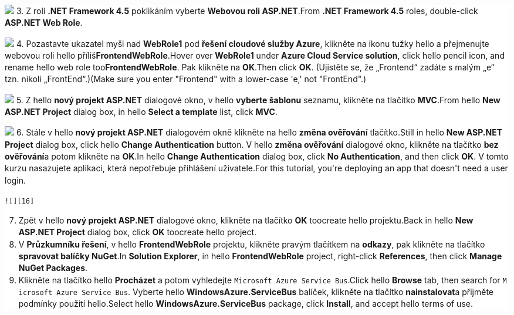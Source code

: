    ![][9]
3. <span data-ttu-id="edde2-170">Z rolí **.NET Framework 4.5** poklikáním vyberte **Webovou roli ASP.NET**.</span><span class="sxs-lookup"><span data-stu-id="edde2-170">From **.NET Framework 4.5** roles, double-click **ASP.NET Web Role**.</span></span>
   
   ![][10]
4. <span data-ttu-id="edde2-171">Pozastavte ukazatel myši nad **WebRole1** pod **řešení cloudové služby Azure**, klikněte na ikonu tužky hello a přejmenujte webovou roli hello příliš**FrontendWebRole**.</span><span class="sxs-lookup"><span data-stu-id="edde2-171">Hover over **WebRole1** under **Azure Cloud Service solution**, click hello pencil icon, and rename hello web role too**FrontendWebRole**.</span></span> <span data-ttu-id="edde2-172">Pak klikněte na **OK**.</span><span class="sxs-lookup"><span data-stu-id="edde2-172">Then click **OK**.</span></span> <span data-ttu-id="edde2-173">(Ujistěte se, že „Frontend“ zadáte s malým „e“ tzn. nikoli „FrontEnd“.)</span><span class="sxs-lookup"><span data-stu-id="edde2-173">(Make sure you enter "Frontend" with a lower-case 'e,' not "FrontEnd".)</span></span>
   
   ![][11]
5. <span data-ttu-id="edde2-174">Z hello **nový projekt ASP.NET** dialogové okno, v hello **vyberte šablonu** seznamu, klikněte na tlačítko **MVC**.</span><span class="sxs-lookup"><span data-stu-id="edde2-174">From hello **New ASP.NET Project** dialog box, in hello **Select a template** list, click **MVC**.</span></span>
   
   ![][12]
6. <span data-ttu-id="edde2-175">Stále v hello **nový projekt ASP.NET** dialogovém okně klikněte na hello **změna ověřování** tlačítko.</span><span class="sxs-lookup"><span data-stu-id="edde2-175">Still in hello **New ASP.NET Project** dialog box, click hello **Change Authentication** button.</span></span> <span data-ttu-id="edde2-176">V hello **změna ověřování** dialogové okno, klikněte na tlačítko **bez ověřování**a potom klikněte na **OK**.</span><span class="sxs-lookup"><span data-stu-id="edde2-176">In hello **Change Authentication** dialog box, click **No Authentication**, and then click **OK**.</span></span> <span data-ttu-id="edde2-177">V tomto kurzu nasazujete aplikaci, která nepotřebuje přihlášení uživatele.</span><span class="sxs-lookup"><span data-stu-id="edde2-177">For this tutorial, you're deploying an app that doesn't need a user login.</span></span>
   
    ![][16]
7. <span data-ttu-id="edde2-178">Zpět v hello **nový projekt ASP.NET** dialogové okno, klikněte na tlačítko **OK** toocreate hello projektu.</span><span class="sxs-lookup"><span data-stu-id="edde2-178">Back in hello **New ASP.NET Project** dialog box, click **OK** toocreate hello project.</span></span>
8. <span data-ttu-id="edde2-179">V **Průzkumníku řešení**, v hello **FrontendWebRole** projektu, klikněte pravým tlačítkem na **odkazy**, pak klikněte na tlačítko **spravovat balíčky NuGet**.</span><span class="sxs-lookup"><span data-stu-id="edde2-179">In **Solution Explorer**, in hello **FrontendWebRole** project, right-click **References**, then click **Manage NuGet Packages**.</span></span>
9. <span data-ttu-id="edde2-180">Klikněte na tlačítko hello **Procházet** a potom vyhledejte `Microsoft Azure Service Bus`.</span><span class="sxs-lookup"><span data-stu-id="edde2-180">Click hello **Browse** tab, then search for `Microsoft Azure Service Bus`.</span></span> <span data-ttu-id="edde2-181">Vyberte hello **WindowsAzure.ServiceBus** balíček, klikněte na tlačítko **nainstalovat**a přijměte podmínky použití hello.</span><span class="sxs-lookup"><span data-stu-id="edde2-181">Select hello **WindowsAzure.ServiceBus** package, click **Install**, and accept hello terms of use.</span></span>
   

[0]: ./media/service-bus-dotnet-multi-tier-app-using-service-bus-queues/getting-started-multi-tier-app.png
[1]: ./media/service-bus-dotnet-multi-tier-app-using-service-bus-queues/getting-started-multi-tier-100.png
[2]: ./media/service-bus-dotnet-multi-tier-app-using-service-bus-queues/getting-started-multi-tier-101.png
[9]: ./media/service-bus-dotnet-multi-tier-app-using-service-bus-queues/getting-started-multi-tier-10.png
[10]: ./media/service-bus-dotnet-multi-tier-app-using-service-bus-queues/getting-started-multi-tier-11.png
[11]: ./media/service-bus-dotnet-multi-tier-app-using-service-bus-queues/getting-started-multi-tier-02.png
[12]: ./media/service-bus-dotnet-multi-tier-app-using-service-bus-queues/getting-started-multi-tier-12.png
[13]: ./media/service-bus-dotnet-multi-tier-app-using-service-bus-queues/getting-started-multi-tier-13.png
[14]: ./media/service-bus-dotnet-multi-tier-app-using-service-bus-queues/getting-started-multi-tier-33.png
[15]: ./media/service-bus-dotnet-multi-tier-app-using-service-bus-queues/getting-started-multi-tier-34.png
[16]: ./media/service-bus-dotnet-multi-tier-app-using-service-bus-queues/getting-started-multi-tier-14.png
[17]: ./media/service-bus-dotnet-multi-tier-app-using-service-bus-queues/getting-started-multi-tier-app.png
[18]: ./media/service-bus-dotnet-multi-tier-app-using-service-bus-queues/getting-started-multi-tier-app2.png
[19]: ./media/service-bus-dotnet-multi-tier-app-using-service-bus-queues/getting-started-multi-tier-38.png
[20]: ./media/service-bus-dotnet-multi-tier-app-using-service-bus-queues/getting-started-multi-tier-39.png
[23]: ./media/service-bus-dotnet-multi-tier-app-using-service-bus-queues/SBWorkerRole1.png
[25]: ./media/service-bus-dotnet-multi-tier-app-using-service-bus-queues/SBWorkerRoleProperties.png
[26]: ./media/service-bus-dotnet-multi-tier-app-using-service-bus-queues/SBNewWorkerRole.png
[28]: ./media/service-bus-dotnet-multi-tier-app-using-service-bus-queues/getting-started-multi-tier-40.png
[sbdocs]: /azure/service-bus-messaging/  
[sbacom]: https://azure.microsoft.com/services/service-bus/  
[sbacomqhowto]: service-bus-dotnet-get-started-with-queues.md  
[mutitierstorage]: https://code.msdn.microsoft.com/Windows-Azure-Multi-Tier-eadceb36